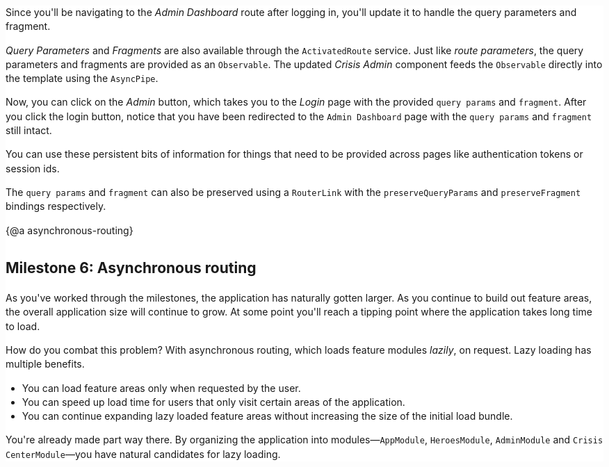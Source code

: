 

Since you'll be navigating to the *Admin Dashboard* route after logging in, you'll update it to handle the
query parameters and fragment.


<code-example path="router/src/app/admin/admin-dashboard.component.2.ts" linenums="false" title="src/app/admin/admin-dashboard.component.ts (v2)">

</code-example>



*Query Parameters* and *Fragments* are also available through the `ActivatedRoute` service.
Just like *route parameters*, the query parameters and fragments are provided as an `Observable`.
The updated *Crisis Admin* component feeds the `Observable` directly into the template using the `AsyncPipe`.


Now, you can click on the *Admin* button, which takes you to the *Login*
page with the provided `query params` and `fragment`. After you click the login button, notice that
you have been redirected to the `Admin Dashboard` page with the `query params` and `fragment` still intact.

You can use these persistent bits of information for things that need to be provided across pages like
authentication tokens or session ids.


<div class="l-sub-section">



The `query params` and `fragment` can also be preserved using a `RouterLink` with
the `preserveQueryParams` and `preserveFragment` bindings respectively.


</div>


{@a asynchronous-routing}

## Milestone 6: Asynchronous routing

As you've worked through the milestones, the application has naturally gotten larger.
As you continue to build out feature areas, the overall application size will continue to grow.
At some point you'll reach a tipping point where the application takes long time to load.

How do you combat this problem?  With asynchronous routing, which loads feature modules _lazily_, on request.
Lazy loading has multiple benefits.

* You can load feature areas only when requested by the user.
* You can speed up load time for users that only visit certain areas of the application.
* You can continue expanding lazy loaded feature areas without increasing the size of the initial load bundle.

You're already made part way there.
By organizing the application into modules&mdash;`AppModule`,
`HeroesModule`, `AdminModule` and `CrisisCenterModule`&mdash;you
have natural candidates for lazy loading.
